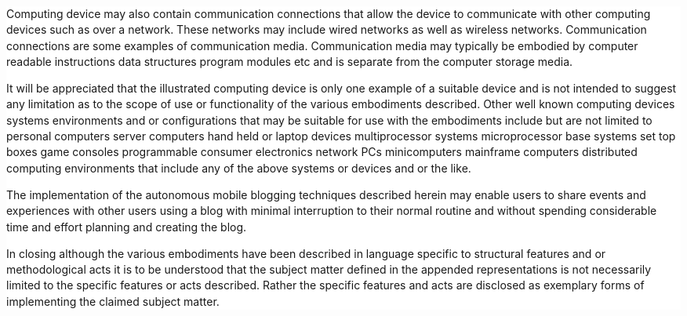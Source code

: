 Computing device may also contain communication connections that allow the device to communicate with other computing devices such as over a network. These networks may include wired networks as well as wireless networks. Communication connections are some examples of communication media. Communication media may typically be embodied by computer readable instructions data structures program modules etc and is separate from the computer storage media.

It will be appreciated that the illustrated computing device is only one example of a suitable device and is not intended to suggest any limitation as to the scope of use or functionality of the various embodiments described. Other well known computing devices systems environments and or configurations that may be suitable for use with the embodiments include but are not limited to personal computers server computers hand held or laptop devices multiprocessor systems microprocessor base systems set top boxes game consoles programmable consumer electronics network PCs minicomputers mainframe computers distributed computing environments that include any of the above systems or devices and or the like.

The implementation of the autonomous mobile blogging techniques described herein may enable users to share events and experiences with other users using a blog with minimal interruption to their normal routine and without spending considerable time and effort planning and creating the blog.

In closing although the various embodiments have been described in language specific to structural features and or methodological acts it is to be understood that the subject matter defined in the appended representations is not necessarily limited to the specific features or acts described. Rather the specific features and acts are disclosed as exemplary forms of implementing the claimed subject matter.

